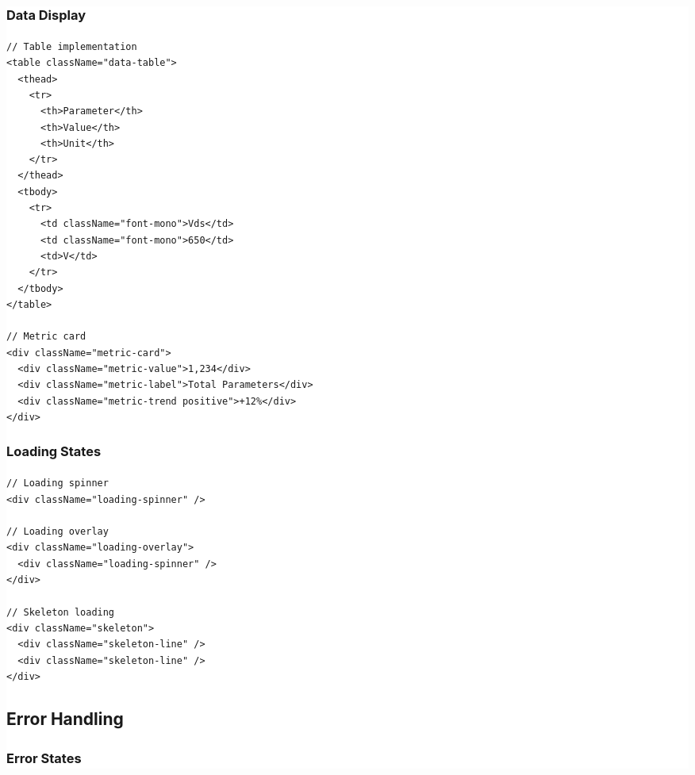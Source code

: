 ### Data Display

```tsx
// Table implementation
<table className="data-table">
  <thead>
    <tr>
      <th>Parameter</th>
      <th>Value</th>
      <th>Unit</th>
    </tr>
  </thead>
  <tbody>
    <tr>
      <td className="font-mono">Vds</td>
      <td className="font-mono">650</td>
      <td>V</td>
    </tr>
  </tbody>
</table>

// Metric card
<div className="metric-card">
  <div className="metric-value">1,234</div>
  <div className="metric-label">Total Parameters</div>
  <div className="metric-trend positive">+12%</div>
</div>
```

### Loading States

```tsx
// Loading spinner
<div className="loading-spinner" />

// Loading overlay
<div className="loading-overlay">
  <div className="loading-spinner" />
</div>

// Skeleton loading
<div className="skeleton">
  <div className="skeleton-line" />
  <div className="skeleton-line" />
</div>
```

## Error Handling

### Error States
